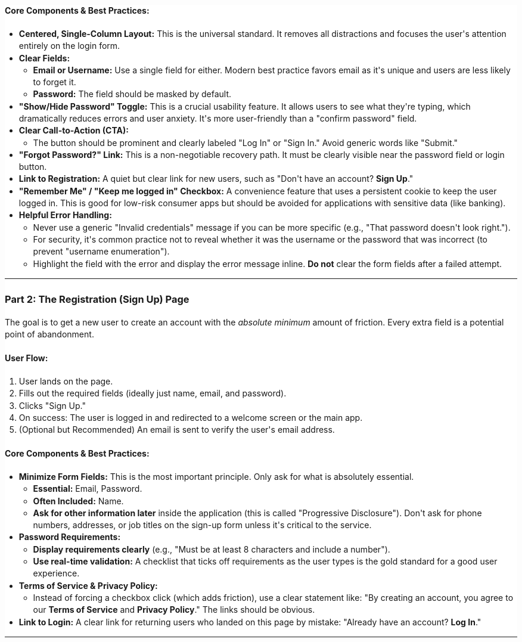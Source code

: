 #### **Core Components & Best Practices:**

*   **Centered, Single-Column Layout:** This is the universal standard. It removes all distractions and focuses the user's attention entirely on the login form.
*   **Clear Fields:**
    *   **Email or Username:** Use a single field for either. Modern best practice favors email as it's unique and users are less likely to forget it.
    *   **Password:** The field should be masked by default.
*   **"Show/Hide Password" Toggle:** This is a crucial usability feature. It allows users to see what they're typing, which dramatically reduces errors and user anxiety. It's more user-friendly than a "confirm password" field.
*   **Clear Call-to-Action (CTA):**
    *   The button should be prominent and clearly labeled "Log In" or "Sign In." Avoid generic words like "Submit."
*   **"Forgot Password?" Link:** This is a non-negotiable recovery path. It must be clearly visible near the password field or login button.
*   **Link to Registration:** A quiet but clear link for new users, such as "Don't have an account? **Sign Up**."
*   **"Remember Me" / "Keep me logged in" Checkbox:** A convenience feature that uses a persistent cookie to keep the user logged in. This is good for low-risk consumer apps but should be avoided for applications with sensitive data (like banking).
*   **Helpful Error Handling:**
    *   Never use a generic "Invalid credentials" message if you can be more specific (e.g., "That password doesn't look right.").
    *   For security, it's common practice not to reveal whether it was the username or the password that was incorrect (to prevent "username enumeration").
    *   Highlight the field with the error and display the error message inline. **Do not** clear the form fields after a failed attempt.

---

### **Part 2: The Registration (Sign Up) Page**

The goal is to get a new user to create an account with the *absolute minimum* amount of friction. Every extra field is a potential point of abandonment.

#### **User Flow:**
1.  User lands on the page.
2.  Fills out the required fields (ideally just name, email, and password).
3.  Clicks "Sign Up."
4.  On success: The user is logged in and redirected to a welcome screen or the main app.
5.  (Optional but Recommended) An email is sent to verify the user's email address.

#### **Core Components & Best Practices:**

*   **Minimize Form Fields:** This is the most important principle. Only ask for what is absolutely essential.
    *   **Essential:** Email, Password.
    *   **Often Included:** Name.
    *   **Ask for other information later** inside the application (this is called "Progressive Disclosure"). Don't ask for phone numbers, addresses, or job titles on the sign-up form unless it's critical to the service.
*   **Password Requirements:**
    *   **Display requirements clearly** (e.g., "Must be at least 8 characters and include a number").
    *   **Use real-time validation:** A checklist that ticks off requirements as the user types is the gold standard for a good user experience.
*   **Terms of Service & Privacy Policy:**
    *   Instead of forcing a checkbox click (which adds friction), use a clear statement like: "By creating an account, you agree to our **Terms of Service** and **Privacy Policy**." The links should be obvious.
*   **Link to Login:** A clear link for returning users who landed on this page by mistake: "Already have an account? **Log In**."

---